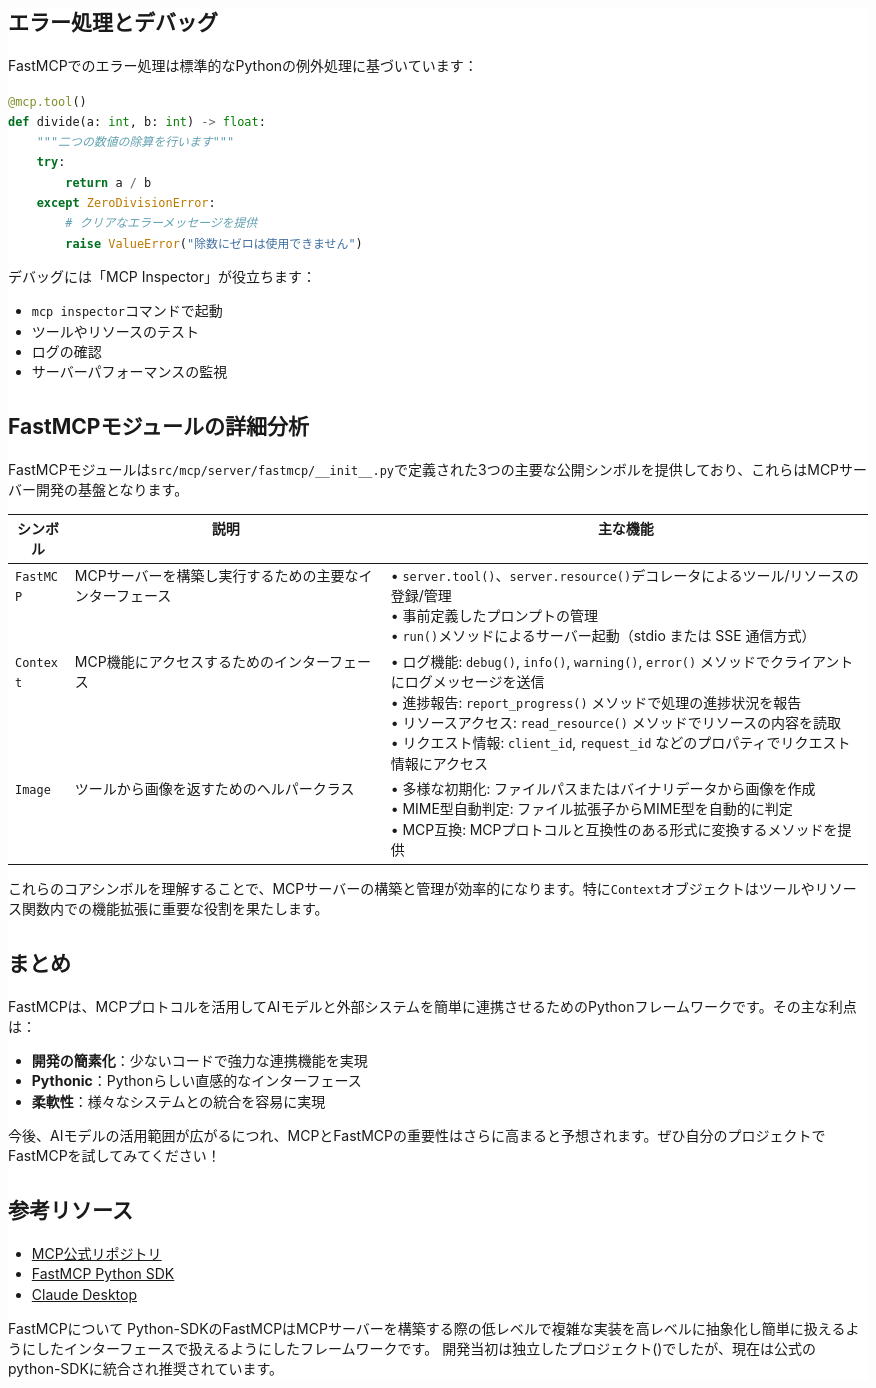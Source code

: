 ## エラー処理とデバッグ

FastMCPでのエラー処理は標準的なPythonの例外処理に基づいています：

```python
@mcp.tool()
def divide(a: int, b: int) -> float:
    """二つの数値の除算を行います"""
    try:
        return a / b
    except ZeroDivisionError:
        # クリアなエラーメッセージを提供
        raise ValueError("除数にゼロは使用できません")
```

デバッグには「MCP Inspector」が役立ちます：
- `mcp inspector`コマンドで起動
- ツールやリソースのテスト
- ログの確認
- サーバーパフォーマンスの監視

## FastMCPモジュールの詳細分析

FastMCPモジュールは`src/mcp/server/fastmcp/__init__.py`で定義された3つの主要な公開シンボルを提供しており、これらはMCPサーバー開発の基盤となります。

| シンボル | 説明 | 主な機能 |
|---------|------|---------|
| `FastMCP` | MCPサーバーを構築し実行するための主要なインターフェース | • `server.tool()`、`server.resource()`デコレータによるツール/リソースの登録/管理<br>• 事前定義したプロンプトの管理<br>• `run()`メソッドによるサーバー起動（stdio または SSE 通信方式） |
| `Context` | MCP機能にアクセスするためのインターフェース | • ログ機能: `debug()`, `info()`, `warning()`, `error()` メソッドでクライアントにログメッセージを送信<br>• 進捗報告: `report_progress()` メソッドで処理の進捗状況を報告<br>• リソースアクセス: `read_resource()` メソッドでリソースの内容を読取<br>• リクエスト情報: `client_id`, `request_id` などのプロパティでリクエスト情報にアクセス |
| `Image` | ツールから画像を返すためのヘルパークラス | • 多様な初期化: ファイルパスまたはバイナリデータから画像を作成<br>• MIME型自動判定: ファイル拡張子からMIME型を自動的に判定<br>• MCP互換: MCPプロトコルと互換性のある形式に変換するメソッドを提供 |

これらのコアシンボルを理解することで、MCPサーバーの構築と管理が効率的になります。特に`Context`オブジェクトはツールやリソース関数内での機能拡張に重要な役割を果たします。

## まとめ

FastMCPは、MCPプロトコルを活用してAIモデルと外部システムを簡単に連携させるためのPythonフレームワークです。その主な利点は：

- **開発の簡素化**：少ないコードで強力な連携機能を実現
- **Pythonic**：Pythonらしい直感的なインターフェース
- **柔軟性**：様々なシステムとの統合を容易に実現

今後、AIモデルの活用範囲が広がるにつれ、MCPとFastMCPの重要性はさらに高まると予想されます。ぜひ自分のプロジェクトでFastMCPを試してみてください！

## 参考リソース

- [MCP公式リポジトリ](https://github.com/anthropics/anthropic-cookbook/tree/main/mcp)
- [FastMCP Python SDK](https://github.com/modelcontextprotocol/python-sdk)
- [Claude Desktop](https://claude.ai/desktop) 



FastMCPについて
Python-SDKのFastMCPはMCPサーバーを構築する際の低レベルで複雑な実装を高レベルに抽象化し簡単に扱えるようにしたインターフェースで扱えるようにしたフレームワークです。
開発当初は独立したプロジェクト()でしたが、現在は公式のpython-SDKに統合され推奨されています。

